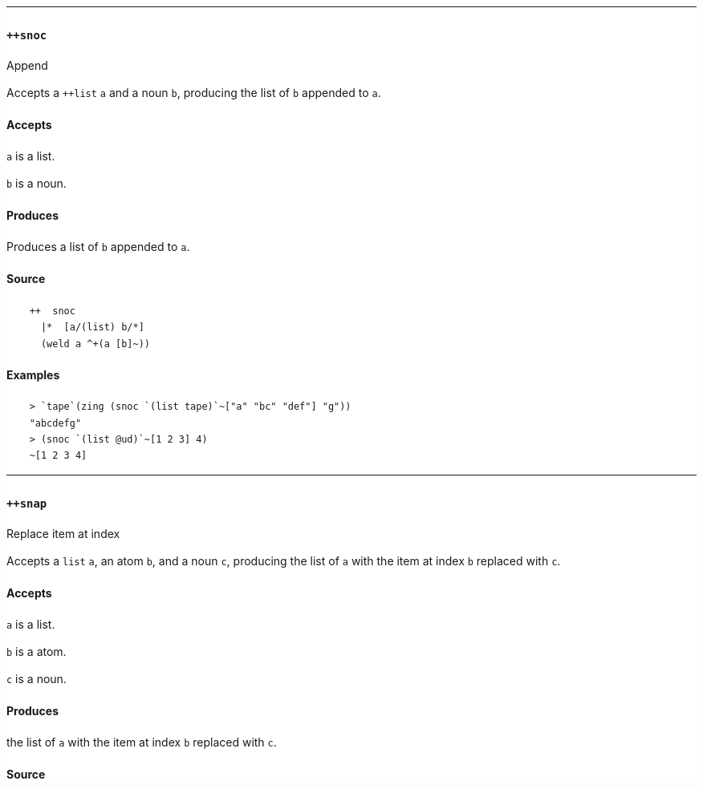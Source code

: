 
---
### `++snoc`

Append

Accepts a `++list` `a` and a noun `b`, producing the list of `b` appended to `a`.

#### Accepts

`a` is a list.

`b` is a noun.

#### Produces

Produces a list of `b` appended to `a`.

#### Source

```hoon
    ++  snoc
      |*  [a/(list) b/*]
      (weld a ^+(a [b]~))
```

#### Examples

```
    > `tape`(zing (snoc `(list tape)`~["a" "bc" "def"] "g"))
    "abcdefg"
    > (snoc `(list @ud)`~[1 2 3] 4)
    ~[1 2 3 4]
```

---
### `++snap`

Replace item at index

Accepts a `list` `a`, an atom `b`, and a noun `c`, producing the list of `a` with the item at index `b` replaced with `c`.

#### Accepts

`a` is a list.

`b` is a atom.

`c` is a noun.


#### Produces

the list of `a` with the item at index `b` replaced with `c`.

#### Source

